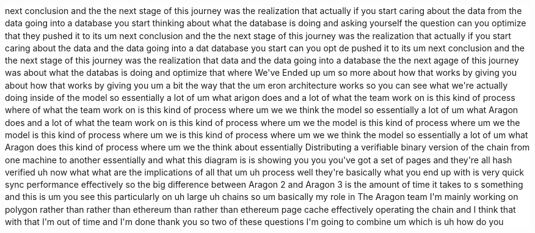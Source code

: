 next conclusion and the the next stage
of this journey was the realization that
actually if you start caring about the
data from the data going into a database
you start thinking about what the
database is doing and asking yourself
the question can you optimize that they
pushed it to its um next conclusion and
the the next stage of this journey was
the realization that actually if you
start caring about the data and the data
going into a dat database you start
can you opt de pushed it to its um next
conclusion and the the next stage of
this journey was the realization that
data and the data going into a database
the the next agage of this journey was
about what the databas is doing and
optimize
that where We've Ended up um so more
about how that works by giving you about
how that works by giving you um a bit
the way that the um eron architecture
works so you can see what we're actually
doing inside of the model so
essentially a lot of um what arigon does
and a lot of what the team work on is
this kind of process where of what the
team work on is this kind of process
where um we we think the model
so essentially a lot of um what Aragon
does and a lot of what the team work on
is this kind of process where um
we the model
is this kind of process where um we the
model
is this kind of process where um we
is this kind of process where um we we
think the model so
essentially a lot of um what Aragon does
this kind of process where um we the
think about essentially Distributing a
verifiable binary version of the chain
from one machine to another essentially
and what this diagram is is showing you
you you've got a set of pages and
they're all hash
verified uh now what what are the
implications of all that um uh process
well they're basically what you end up
with is very quick sync performance
effectively so the big difference
between Aragon 2 and Aragon 3 is the
amount of time it takes to s something
and this is um you see this particularly
on uh large uh chains so um basically my
role in The Aragon team I'm mainly
working on polygon rather than rather
than ethereum than rather than ethereum
page cache effectively operating the
chain and I think that with that I'm out
of time and I'm done thank you
so two of these questions I'm going to
combine um which is uh how do you